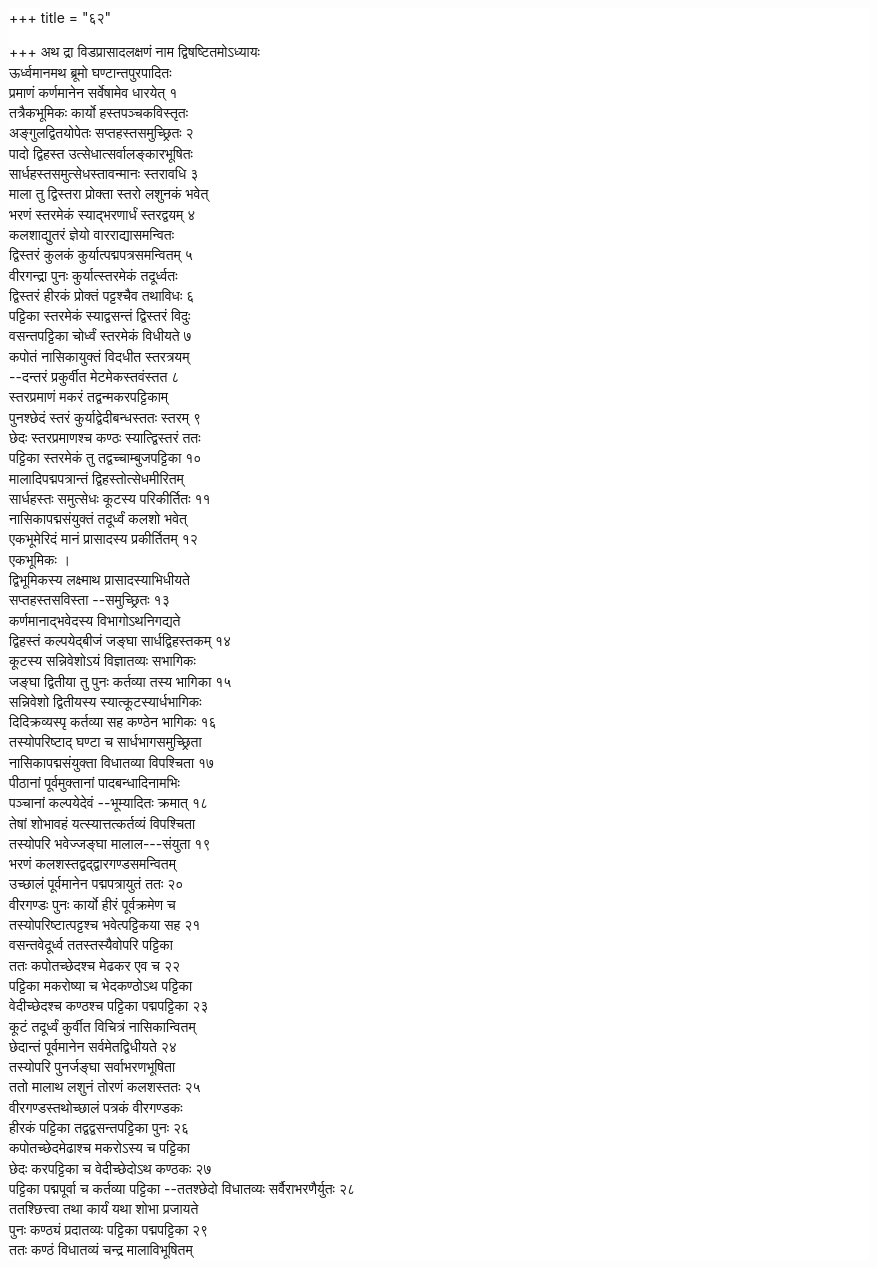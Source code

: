 +++
title = "६२"

+++
अथ द्रा विडप्रासादलक्षणं नाम द्विषष्टितमोऽध्यायः  
ऊर्ध्वमानमथ ब्रूमो घण्टान्तपुरपादितः  
प्रमाणं कर्णमानेन सर्वेषामेव धारयेत् १  
तत्रैकभूमिकः कार्यो हस्तपञ्चकविस्तृतः  
अङ्गुलद्वितयोपेतः सप्तहस्तसमुच्छ्रितः २  
पादो द्विहस्त उत्सेधात्सर्वालङ्कारभूषितः  
सार्धहस्तसमुत्सेधस्तावन्मानः स्तरावधि ३  
माला तु द्विस्तरा प्रोक्ता स्तरो लशुनकं भवेत्  
भरणं स्तरमेकं स्याद्भरणार्धं स्तरद्वयम् ४  
कलशाद्युतरं ज्ञेयो वारराद्यासमन्वितः  
द्विस्तरं कुलकं कुर्यात्पद्मपत्रसमन्वितम् ५  
वीरगन्द्रा पुनः कुर्यात्स्तरमेकं तदूर्ध्वतः  
द्विस्तरं हीरकं प्रोक्तं पट्टश्चैव तथाविधः ६  
पट्टिका स्तरमेकं स्याद्वसन्तं द्विस्तरं विदुः  
वसन्तपट्टिका चोर्ध्वं स्तरमेकं विधीयते ७  
कपोतं नासिकायुक्तं विदधीत स्तरत्रयम्  
\--दन्तरं प्रकुर्वीत मेटमेकस्तवंस्तत ८  
स्तरप्रमाणं मकरं तद्वन्मकरपट्टिकाम्  
पुनश्छेदं स्तरं कुर्याद्वेदीबन्धस्ततः स्तरम् ९  
छेदः स्तरप्रमाणश्च कण्ठः स्यात्द्विस्तरं ततः  
पट्टिका स्तरमेकं तु तद्वच्चाम्बुजपट्टिका १०  
मालादिपद्मपत्रान्तं द्विहस्तोत्सेधमीरितम्  
सार्धहस्तः समुत्सेधः कूटस्य परिकीर्तितः ११  
नासिकापद्मसंयुक्तं तदूर्ध्वं कलशो भवेत्  
एकभूमेरिदं मानं प्रासादस्य प्रकीर्तितम् १२  
एकभूमिकः ।  
द्विभूमिकस्य लक्ष्माथ प्रासादस्याभिधीयते  
सप्तहस्तसविस्ता --समुच्छ्रितः १३  
कर्णमानाद्भवेदस्य विभागोऽथनिगद्यते  
द्विहस्तं कल्पयेद्बीजं जङ्घा सार्धद्विहस्तकम् १४  
कूटस्य सन्निवेशोऽयं विज्ञातव्यः सभागिकः  
जङ्घा द्वितीया तु पुनः कर्तव्या तस्य भागिका १५  
सन्निवेशो द्वितीयस्य स्यात्कूटस्यार्धभागिकः  
दिदिक्रव्यस्पृ कर्तव्या सह कण्ठेन भागिकः १६  
तस्योपरिष्टाद् घण्टा च सार्धभागसमुच्छ्रिता  
नासिकापद्मसंयुक्ता विधातव्या विपश्चिता १७  
पीठानां पूर्वमुक्तानां पादबन्धादिनामभिः  
पञ्चानां कल्पयेदेवं --भूम्यादितः क्रमात् १८  
तेषां शोभावहं यत्स्यात्तत्कर्तव्यं विपश्चिता  
तस्योपरि भवेज्जङ्घा मालाल---संयुता १९  
भरणं कलशस्तद्वद्द्वारगण्डसमन्वितम्  
उच्छालं पूर्वमानेन पद्मपत्रायुतं ततः २०  
वीरगण्डः पुनः कार्यो हीरं पूर्वक्रमेण च  
तस्योपरिष्टात्पट्टश्च भवेत्पट्टिकया सह २१  
वसन्तवेदूर्ध्व ततस्तस्यैवोपरि पट्टिका  
ततः कपोतच्छेदश्च मेढकर एव च २२  
पट्टिका मकरोष्या च भेदकण्ठोऽथ पट्टिका  
वेदीच्छेदश्च कण्ठश्च पट्टिका पद्मपट्टिका २३  
कूटं तदूर्ध्वं कुर्वीत विचित्रं नासिकान्वितम्  
छेदान्तं पूर्वमानेन सर्वमेतद्विधीयते २४  
तस्योपरि पुनर्जङ्घा सर्वाभरणभूषिता  
ततो मालाथ लशुनं तोरणं कलशस्ततः २५  
वीरगण्डस्तथोच्छालं पत्रकं वीरगण्डकः  
हीरकं पट्टिका तद्वद्वसन्तपट्टिका पुनः २६  
कपोतच्छेदमेढाश्च मकरोऽस्य च पट्टिका  
छेदः करपट्टिका च वेदीच्छेदोऽथ कण्ठकः २७  
पट्टिका पद्मपूर्वा च कर्तव्या पट्टिका --ततश्छेदो विधातव्यः सर्वैराभरणैर्युतः २८  
ततश्छित्त्वा तथा कार्यं यथा शोभा प्रजायते  
पुनः कण्ठ्यं प्रदातव्यः पट्टिका पद्मपट्टिका २९  
ततः कण्ठं विधातव्यं चन्द्र मालाविभूषितम्  